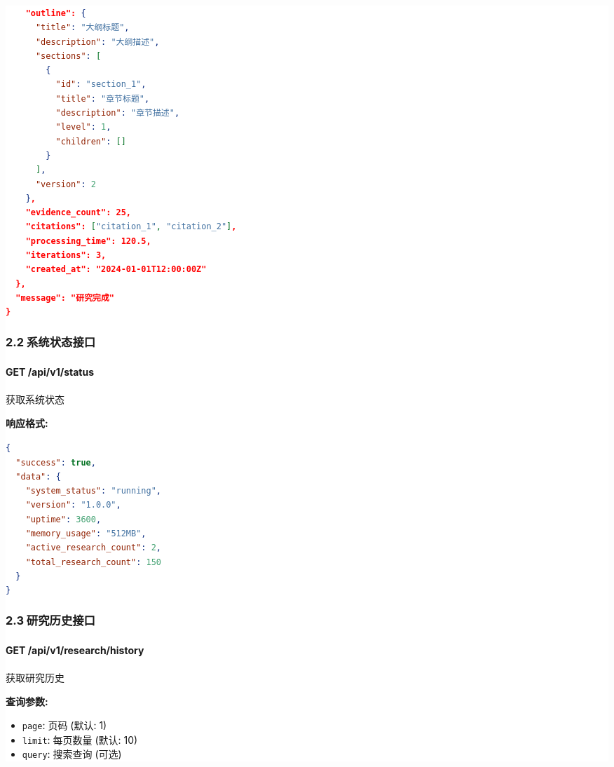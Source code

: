 ```json
    "outline": {
      "title": "大纲标题",
      "description": "大纲描述",
      "sections": [
        {
          "id": "section_1",
          "title": "章节标题",
          "description": "章节描述",
          "level": 1,
          "children": []
        }
      ],
      "version": 2
    },
    "evidence_count": 25,
    "citations": ["citation_1", "citation_2"],
    "processing_time": 120.5,
    "iterations": 3,
    "created_at": "2024-01-01T12:00:00Z"
  },
  "message": "研究完成"
}
```

### 2.2 系统状态接口

#### GET /api/v1/status
获取系统状态

**响应格式:**
```json
{
  "success": true,
  "data": {
    "system_status": "running",
    "version": "1.0.0",
    "uptime": 3600,
    "memory_usage": "512MB",
    "active_research_count": 2,
    "total_research_count": 150
  }
}
```

### 2.3 研究历史接口

#### GET /api/v1/research/history
获取研究历史

**查询参数:**
- `page`: 页码 (默认: 1)
- `limit`: 每页数量 (默认: 10)
- `query`: 搜索查询 (可选)
